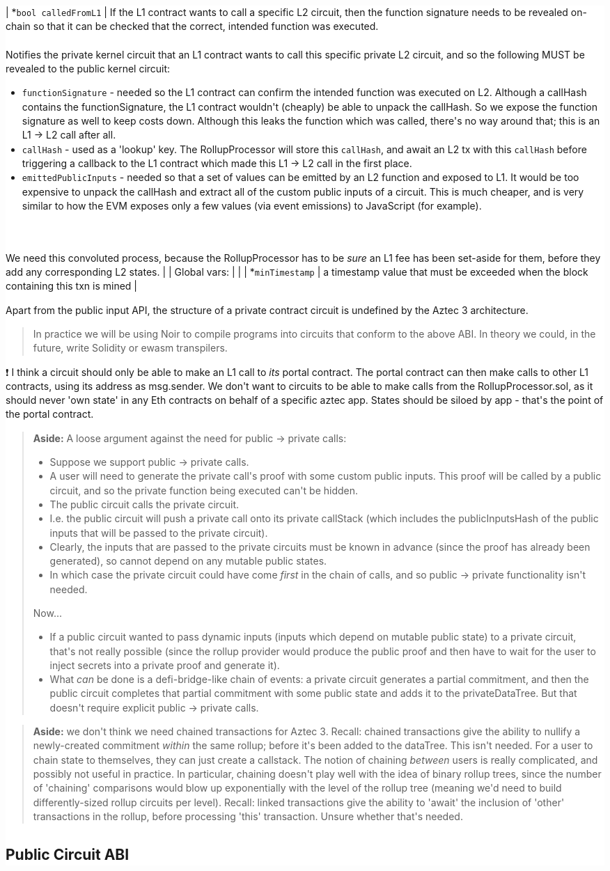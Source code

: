 | *`bool calledFromL1` | If the L1 contract wants to call a specific L2 circuit, then the function signature needs to be revealed on-chain so that it can be checked that the correct, intended function was executed. <br/><br/> Notifies the private kernel circuit that an L1 contract wants to call this specific private L2 circuit, and so the following MUST be revealed to the public kernel circuit: <br/><ul><li>`functionSignature` - needed so the L1 contract can confirm the intended function was executed on L2. Although a callHash contains the functionSignature, the L1 contract wouldn't (cheaply) be able to unpack the callHash. So we expose the function signature as well to keep costs down. Although this leaks the function which was called, there's no way around that; this is an L1 -> L2 call after all.</li><li>`callHash` - used as a 'lookup' key. The RollupProcessor will store this `callHash`, and await an L2 tx with this `callHash` before triggering a callback to the L1 contract which made this L1 -> L2 call in the first place.</li><li>`emittedPublicInputs` - needed so that a set of values can be emitted by an L2 function and exposed to L1. It would be too expensive to unpack the callHash and extract all of the custom public inputs of a circuit. This is much cheaper, and is very similar to how the EVM exposes only a few values (via event emissions) to JavaScript (for example).</li></ul> <br/><br/> We need this convoluted process, because the RollupProcessor has to be _sure_ an L1 fee has been set-aside for them, before they add any corresponding L2 states. |
| Global vars: | |
| *`minTimestamp` | a timestamp value that must be exceeded when the block containing this txn is mined |

Apart from the public input API, the structure of a private contract circuit is  undefined by the Aztec 3 architecture.

> In practice we will be using Noir to compile programs into circuits that conform to the above ABI. In theory we could, in the future, write Solidity or ewasm transpilers.

:heavy_exclamation_mark: I think a circuit should only be able to make an L1 call to _its_ portal contract. The portal contract can then make calls to other L1 contracts, using its address as msg.sender. We don't want to circuits to be able to make calls from the RollupProcessor.sol, as it should never 'own state' in any Eth contracts on behalf of a specific aztec app. States should be siloed by app - that's the point of the portal contract.


> **Aside:** A loose argument against the need for public -> private calls: 
>- Suppose we support public -> private calls.
>- A user will need to generate the private call's proof with some custom public inputs. This proof will be called by a public circuit, and so the private function being executed can't be hidden.
>- The public circuit calls the private circuit.
>  - I.e. the public circuit will push a private call onto its private callStack (which includes the publicInputsHash of the public inputs that will be passed to the private circuit).
>- Clearly, the inputs that are passed to the private circuits must be known in advance (since the proof has already been generated), so cannot depend on any mutable public states.
>- In which case the private circuit could have come _first_ in the chain of calls, and so public -> private functionality isn't needed.
>
>Now...
>- If a public circuit wanted to pass dynamic inputs (inputs which depend on mutable public state) to a private circuit, that's not really possible (since the rollup provider would produce the public proof and then have to wait for the user to inject secrets into a private proof and generate it).
>- What _can_ be done is a defi-bridge-like chain of events: a private circuit generates a partial commitment, and then the public circuit completes that partial commitment with some public state and adds it to the privateDataTree. But that doesn't require explicit public -> private calls.


> **Aside:** we don't think we need chained transactions for Aztec 3. Recall: chained transactions give the ability to nullify a newly-created commitment _within_ the same rollup; before it's been added to the dataTree. This isn't needed. For a user to chain state to themselves, they can just create a callstack. The notion of chaining _between_ users is really complicated, and possibly not useful in practice. In particular, chaining doesn't play well with the idea of binary rollup trees, since the number of 'chaining' comparisons would blow up exponentially with the level of the rollup tree (meaning we'd need to build differently-sized rollup circuits per level). Recall: linked transactions give the ability to 'await' the inclusion of 'other' transactions in the rollup, before processing 'this' transaction. Unsure whether that's needed.






## Public Circuit ABI
